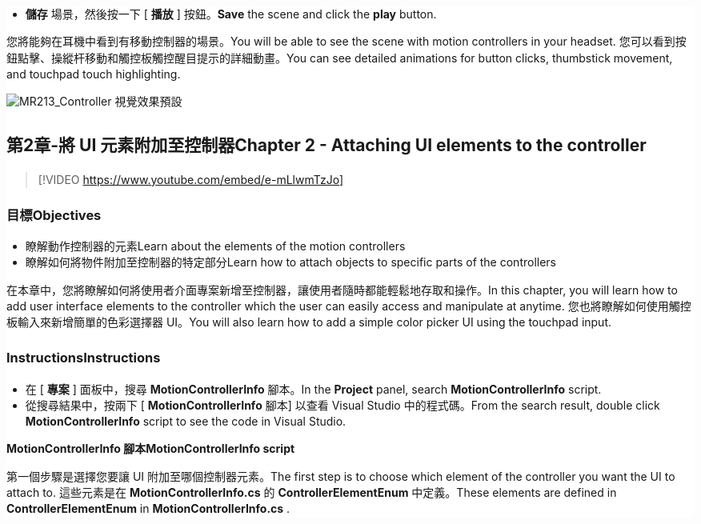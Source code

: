 * <span data-ttu-id="07e87-225">**儲存** 場景，然後按一下 [ **播放** ] 按鈕。</span><span class="sxs-lookup"><span data-stu-id="07e87-225">**Save** the scene and click the **play** button.</span></span>

<span data-ttu-id="07e87-226">您將能夠在耳機中看到有移動控制器的場景。</span><span class="sxs-lookup"><span data-stu-id="07e87-226">You will be able to see the scene with motion controllers in your headset.</span></span> <span data-ttu-id="07e87-227">您可以看到按鈕點擊、操縱杆移動和觸控板觸控醒目提示的詳細動畫。</span><span class="sxs-lookup"><span data-stu-id="07e87-227">You can see detailed animations for button clicks, thumbstick movement, and touchpad touch highlighting.</span></span>

![MR213_Controller 視覺效果預設](images/mr213-controllervisualizationdefault-500px.jpg)

## <a name="chapter-2---attaching-ui-elements-to-the-controller"></a><span data-ttu-id="07e87-229">第2章-將 UI 元素附加至控制器</span><span class="sxs-lookup"><span data-stu-id="07e87-229">Chapter 2 - Attaching UI elements to the controller</span></span>

>[!VIDEO https://www.youtube.com/embed/e-mLlwmTzJo]

### <a name="objectives"></a><span data-ttu-id="07e87-230">目標</span><span class="sxs-lookup"><span data-stu-id="07e87-230">Objectives</span></span>

* <span data-ttu-id="07e87-231">瞭解動作控制器的元素</span><span class="sxs-lookup"><span data-stu-id="07e87-231">Learn about the elements of the motion controllers</span></span>
* <span data-ttu-id="07e87-232">瞭解如何將物件附加至控制器的特定部分</span><span class="sxs-lookup"><span data-stu-id="07e87-232">Learn how to attach objects to specific parts of the controllers</span></span>

<span data-ttu-id="07e87-233">在本章中，您將瞭解如何將使用者介面專案新增至控制器，讓使用者隨時都能輕鬆地存取和操作。</span><span class="sxs-lookup"><span data-stu-id="07e87-233">In this chapter, you will learn how to add user interface elements to the controller which the user can easily access and manipulate at anytime.</span></span> <span data-ttu-id="07e87-234">您也將瞭解如何使用觸控板輸入來新增簡單的色彩選擇器 UI。</span><span class="sxs-lookup"><span data-stu-id="07e87-234">You will also learn how to add a simple color picker UI using the touchpad input.</span></span>

### <a name="instructions"></a><span data-ttu-id="07e87-235">Instructions</span><span class="sxs-lookup"><span data-stu-id="07e87-235">Instructions</span></span>

* <span data-ttu-id="07e87-236">在 [ **專案** ] 面板中，搜尋 **MotionControllerInfo** 腳本。</span><span class="sxs-lookup"><span data-stu-id="07e87-236">In the **Project** panel, search **MotionControllerInfo** script.</span></span>
* <span data-ttu-id="07e87-237">從搜尋結果中，按兩下 [ **MotionControllerInfo** 腳本] 以查看 Visual Studio 中的程式碼。</span><span class="sxs-lookup"><span data-stu-id="07e87-237">From the search result, double click **MotionControllerInfo** script to see the code in Visual Studio.</span></span>

<span data-ttu-id="07e87-238">**MotionControllerInfo 腳本**</span><span class="sxs-lookup"><span data-stu-id="07e87-238">**MotionControllerInfo script**</span></span>

<span data-ttu-id="07e87-239">第一個步驟是選擇您要讓 UI 附加至哪個控制器元素。</span><span class="sxs-lookup"><span data-stu-id="07e87-239">The first step is to choose which element of the controller you want the UI to attach to.</span></span> <span data-ttu-id="07e87-240">這些元素是在 **MotionControllerInfo.cs** 的 **ControllerElementEnum** 中定義。</span><span class="sxs-lookup"><span data-stu-id="07e87-240">These elements are defined in **ControllerElementEnum** in **MotionControllerInfo.cs** .</span></span>
